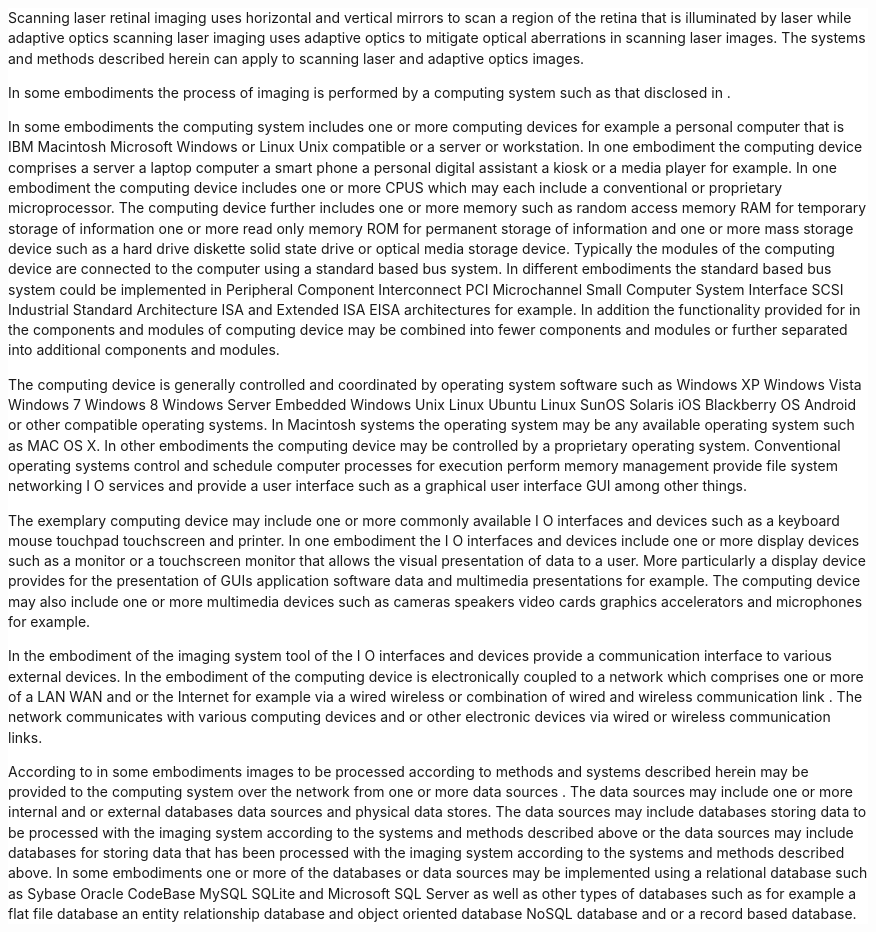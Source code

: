Scanning laser retinal imaging uses horizontal and vertical mirrors to scan a region of the retina that is illuminated by laser while adaptive optics scanning laser imaging uses adaptive optics to mitigate optical aberrations in scanning laser images. The systems and methods described herein can apply to scanning laser and adaptive optics images.

In some embodiments the process of imaging is performed by a computing system such as that disclosed in .

In some embodiments the computing system includes one or more computing devices for example a personal computer that is IBM Macintosh Microsoft Windows or Linux Unix compatible or a server or workstation. In one embodiment the computing device comprises a server a laptop computer a smart phone a personal digital assistant a kiosk or a media player for example. In one embodiment the computing device includes one or more CPUS which may each include a conventional or proprietary microprocessor. The computing device further includes one or more memory such as random access memory RAM for temporary storage of information one or more read only memory ROM for permanent storage of information and one or more mass storage device such as a hard drive diskette solid state drive or optical media storage device. Typically the modules of the computing device are connected to the computer using a standard based bus system. In different embodiments the standard based bus system could be implemented in Peripheral Component Interconnect PCI Microchannel Small Computer System Interface SCSI Industrial Standard Architecture ISA and Extended ISA EISA architectures for example. In addition the functionality provided for in the components and modules of computing device may be combined into fewer components and modules or further separated into additional components and modules.

The computing device is generally controlled and coordinated by operating system software such as Windows XP Windows Vista Windows 7 Windows 8 Windows Server Embedded Windows Unix Linux Ubuntu Linux SunOS Solaris iOS Blackberry OS Android or other compatible operating systems. In Macintosh systems the operating system may be any available operating system such as MAC OS X. In other embodiments the computing device may be controlled by a proprietary operating system. Conventional operating systems control and schedule computer processes for execution perform memory management provide file system networking I O services and provide a user interface such as a graphical user interface GUI among other things.

The exemplary computing device may include one or more commonly available I O interfaces and devices such as a keyboard mouse touchpad touchscreen and printer. In one embodiment the I O interfaces and devices include one or more display devices such as a monitor or a touchscreen monitor that allows the visual presentation of data to a user. More particularly a display device provides for the presentation of GUIs application software data and multimedia presentations for example. The computing device may also include one or more multimedia devices such as cameras speakers video cards graphics accelerators and microphones for example.

In the embodiment of the imaging system tool of the I O interfaces and devices provide a communication interface to various external devices. In the embodiment of the computing device is electronically coupled to a network which comprises one or more of a LAN WAN and or the Internet for example via a wired wireless or combination of wired and wireless communication link . The network communicates with various computing devices and or other electronic devices via wired or wireless communication links.

According to in some embodiments images to be processed according to methods and systems described herein may be provided to the computing system over the network from one or more data sources . The data sources may include one or more internal and or external databases data sources and physical data stores. The data sources may include databases storing data to be processed with the imaging system according to the systems and methods described above or the data sources may include databases for storing data that has been processed with the imaging system according to the systems and methods described above. In some embodiments one or more of the databases or data sources may be implemented using a relational database such as Sybase Oracle CodeBase MySQL SQLite and Microsoft SQL Server as well as other types of databases such as for example a flat file database an entity relationship database and object oriented database NoSQL database and or a record based database.
